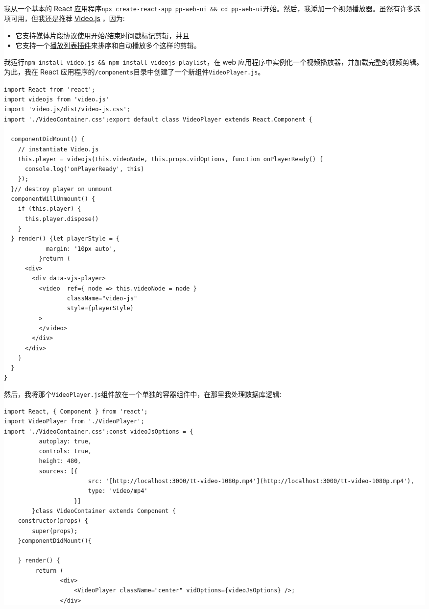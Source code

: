我从一个基本的 React 应用程序`npx create-react-app pp-web-ui && cd pp-web-ui`开始。然后，我添加一个视频播放器。虽然有许多选项可用，但我还是推荐 [Video.js](https://www.npmjs.com/package/video.js/v/7.0.3) ，因为:

*   它支持[媒体片段协议](https://www.w3.org/TR/media-frags/)使用开始/结束时间戳标记剪辑，并且
*   它支持一个[播放列表插件](https://www.npmjs.com/package/videojs-playlist)来排序和自动播放多个这样的剪辑。

我运行`npm install video.js && npm install videojs-playlist`，在 web 应用程序中实例化一个视频播放器，并加载完整的视频剪辑。为此，我在 React 应用程序的`/components`目录中创建了一个新组件`VideoPlayer.js`。

```
import React from 'react';
import videojs from 'video.js'
import 'video.js/dist/video-js.css';
import './VideoContainer.css';export default class VideoPlayer extends React.Component {

  componentDidMount() {
    // instantiate Video.js
    this.player = videojs(this.videoNode, this.props.vidOptions, function onPlayerReady() {
      console.log('onPlayerReady', this)
    });
  }// destroy player on unmount
  componentWillUnmount() {
    if (this.player) {
      this.player.dispose()
    }
  } render() {let playerStyle = {      
            margin: '10px auto',      
          }return (
      <div> 
        <div data-vjs-player>
          <video  ref={ node => this.videoNode = node } 
                  className="video-js"
                  style={playerStyle}
          >        
          </video>
        </div>
      </div>
    )
  }
}
```

然后，我将那个`VideoPlayer.js`组件放在一个单独的容器组件中，在那里我处理数据库逻辑:

```
import React, { Component } from 'react';
import VideoPlayer from './VideoPlayer';
import './VideoContainer.css';const videoJsOptions = {
          autoplay: true,
          controls: true,
          height: 480, 
          sources: [{
                        src: '[http://localhost:3000/tt-video-1080p.mp4'](http://localhost:3000/tt-video-1080p.mp4'),
                        type: 'video/mp4'
                    }]
        }class VideoContainer extends Component {
    constructor(props) {
        super(props);
    }componentDidMount(){

    } render() {
         return (
                <div>
                    <VideoPlayer className="center" vidOptions={videoJsOptions} />;
                </div>
```